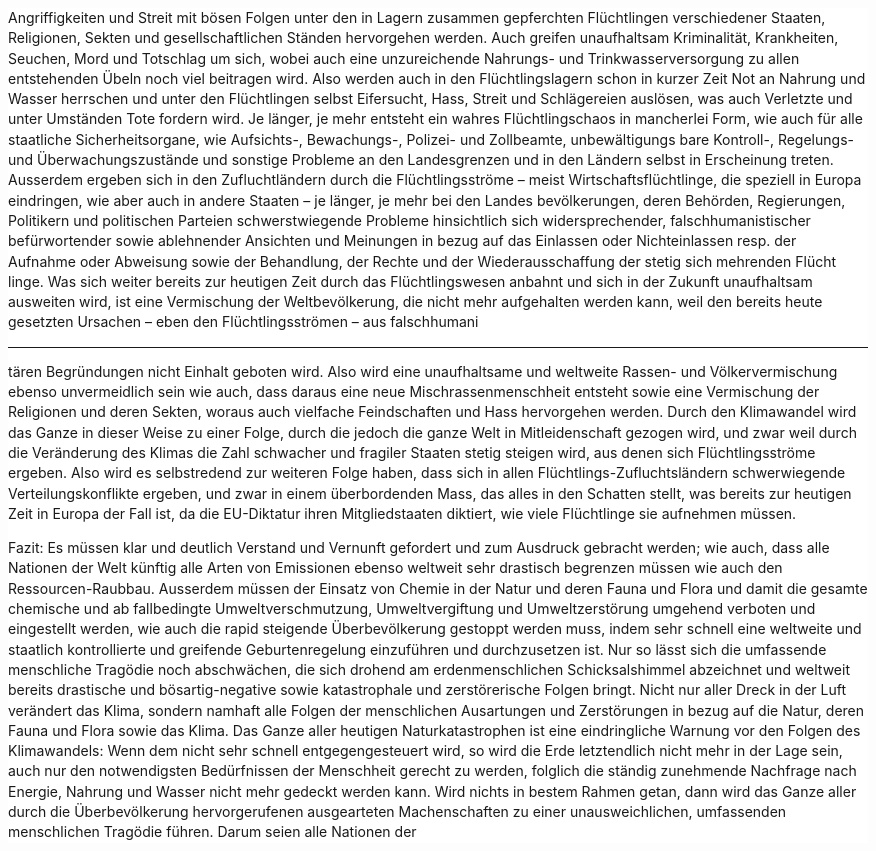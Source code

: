 Angriffigkeiten und Streit mit bösen Folgen unter den in Lagern zusammen gepferchten Flüchtlingen verschiedener Staaten, Religionen, Sekten und gesellschaftlichen Ständen hervorgehen werden. Auch greifen unaufhaltsam Kriminalität, Krankheiten, Seuchen, Mord und Totschlag um sich, wobei auch eine
unzureichende Nahrungs- und Trinkwasserversorgung zu allen entstehenden
Übeln noch viel beitragen wird. Also werden auch in den Flüchtlingslagern schon
in kurzer Zeit Not an Nahrung und Wasser herrschen und unter den Flüchtlingen
selbst Eifersucht, Hass, Streit und Schlägereien auslösen, was auch Verletzte
und unter Umständen Tote fordern wird. Je länger, je mehr entsteht ein wahres
Flüchtlingschaos in mancherlei Form, wie auch für alle staatliche Sicherheitsorgane, wie Aufsichts-, Bewachungs-, Polizei- und Zollbeamte, unbewältigungs bare Kontroll-, Regelungs- und Überwachungszustände und sonstige Probleme
an den Landesgrenzen und in den Ländern selbst in Erscheinung treten. Ausserdem ergeben sich in den Zufluchtländern durch die Flüchtlingsströme –
meist Wirtschaftsflüchtlinge, die speziell in Europa eindringen, wie aber auch
in andere Staaten – je länger, je mehr bei den Landes bevölkerungen, deren Behörden, Regierungen, Politikern und politischen Parteien schwerstwiegende
Probleme hinsichtlich sich widersprechender, falschhumanistischer befürwortender sowie ablehnender Ansichten und Meinungen in bezug auf das Einlassen
oder Nichteinlassen resp. der Aufnahme oder Abweisung sowie der Behandlung, der Rechte und der Wiederausschaffung der stetig sich mehrenden Flücht linge.
Was sich weiter bereits zur heutigen Zeit durch das Flüchtlingswesen anbahnt
und sich in der Zukunft unaufhaltsam ausweiten wird, ist eine Vermischung
der Weltbevölkerung, die nicht mehr aufgehalten werden kann, weil den bereits
heute gesetzten Ursachen – eben den Flüchtlingsströmen – aus falschhumani 

-----

tären Begründungen nicht Einhalt geboten wird. Also wird eine unaufhaltsame
und weltweite Rassen- und Völkervermischung ebenso unvermeidlich sein wie
auch, dass daraus eine neue Mischrassenmenschheit entsteht sowie eine Vermischung der Religionen und deren Sekten, woraus auch vielfache Feindschaften und Hass hervorgehen werden. Durch den Klimawandel wird das Ganze in
dieser Weise zu einer Folge, durch die jedoch die ganze Welt in Mitleidenschaft
gezogen wird, und zwar weil durch die Veränderung des Klimas die Zahl
schwacher und fragiler Staaten stetig steigen wird, aus denen sich Flüchtlingsströme ergeben. Also wird es selbstredend zur weiteren Folge haben, dass sich
in allen Flüchtlings-Zufluchtsländern schwerwiegende Verteilungskonflikte ergeben, und zwar in einem überbordenden Mass, das alles in den Schatten stellt,
was bereits zur heutigen Zeit in Europa der Fall ist, da die EU-Diktatur ihren
Mitgliedstaaten diktiert, wie viele Flüchtlinge sie aufnehmen müssen.

Fazit: Es müssen klar und deutlich Verstand und Vernunft gefordert und zum
Ausdruck gebracht werden; wie auch, dass alle Nationen der Welt künftig alle
Arten von Emissionen ebenso weltweit sehr drastisch begrenzen müssen wie
auch den Ressourcen-Raubbau. Ausserdem müssen der Einsatz von Chemie in
der Natur und deren Fauna und Flora und damit die gesamte chemische und ab fallbedingte Umweltverschmutzung, Umweltvergiftung und Umweltzerstörung
umgehend verboten und eingestellt werden, wie auch die rapid steigende Überbevölkerung gestoppt werden muss, indem sehr schnell eine weltweite und
staatlich kontrollierte und greifende Geburtenregelung einzuführen und durchzusetzen ist. Nur so lässt sich die umfassende menschliche Tragödie noch abschwächen, die sich drohend am erdenmenschlichen Schicksalshimmel abzeichnet und weltweit bereits drastische und bösartig-negative sowie katastrophale
und zerstörerische Folgen bringt.
Nicht nur aller Dreck in der Luft verändert das Klima, sondern namhaft alle Folgen
der menschlichen Ausartungen und Zerstörungen in bezug auf die Natur, deren
Fauna und Flora sowie das Klima. Das Ganze aller heutigen Naturkatastrophen
ist eine eindringliche Warnung vor den Folgen des Klimawandels: Wenn dem
nicht sehr schnell entgegengesteuert wird, so wird die Erde letztendlich nicht
mehr in der Lage sein, auch nur den notwendigsten Bedürfnissen der Menschheit gerecht zu werden, folglich die ständig zunehmende Nachfrage nach Energie, Nahrung und Wasser nicht mehr gedeckt werden kann. Wird nichts in
bestem Rahmen getan, dann wird das Ganze aller durch die Überbevölkerung
hervorgerufenen ausgearteten Machenschaften zu einer unausweichlichen,
umfassenden menschlichen Tragödie führen. Darum seien alle Nationen der